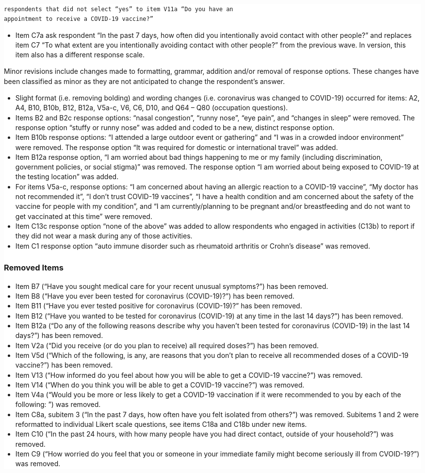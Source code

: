     respondents that did not select “yes” to item V11a “Do you have an
    appointment to receive a COVID-19 vaccine?”
* Item C7a ask respondent “In the past 7 days, how often did you intentionally
  avoid contact with other people?” and replaces item C7 “To what extent are you
  intentionally avoiding contact with other people?” from the previous wave. In
  version, this item also has a different response scale.

Minor revisions include changes made to formatting, grammar, addition and/or
removal of response options. These changes have been classified as minor as they
are not anticipated to change the respondent’s answer.

* Slight format (i.e. removing bolding) and wording changes (i.e. coronavirus
  was changed to COVID-19) occurred for items: A2, A4, B10, B10b, B12, B12a,
  V5a-c, V6, C6, D10, and Q64 – Q80 (occupation questions).
* Items B2 and B2c response options: “nasal congestion”, “runny nose”, “eye
  pain”, and “changes in sleep” were removed. The response option “stuffy or
  runny nose” was added and coded to be a new, distinct response option.
* Item B10b response options: “I attended a large outdoor event or gathering”
  and “I was in a crowded indoor environment” were removed. The response option
  “It was required for domestic or international travel” was added.
* Item B12a response option, “I am worried about bad things happening to me or
  my family (including discrimination, government policies, or social stigma)”
  was removed. The response option “I am worried about being exposed to COVID-19
  at the testing location” was added.
* For items V5a-c, response options: “I am concerned about having an allergic
  reaction to a COVID-19 vaccine”, “My doctor has not recommended it”, “I
  don’t trust COVID-19 vaccines”, “I have a health condition and am concerned
  about the safety of the vaccine for people with my condition”, and “I am
  currently/planning to be pregnant and/or breastfeeding and do not want to get
  vaccinated at this time” were removed.
* Item C13c response option “none of the above” was added to allow respondents
  who engaged in activities (C13b) to report if they did not wear a mask during
  any of those activities.
* Item C1 response option “auto immune disorder such as rheumatoid arthritis or
  Crohn’s disease” was removed.

### Removed Items

* Item B7 (“Have you sought medical care for your recent unusual symptoms?”) has
  been removed.
* Item B8 (“Have you ever been tested for coronavirus (COVID-19)?”) has been
  removed.
* Item B11 (“Have you ever tested positive for coronavirus (COVID-19)?” has been
  removed.
* Item B12 (“Have you wanted to be tested for coronavirus (COVID-19) at any time
  in the last 14 days?”) has been removed.
* Item B12a (“Do any of the following reasons describe why you haven’t been
  tested for coronavirus (COVID-19) in the last 14 days?”) has been removed.
* Item V2a (“Did you receive (or do you plan to receive) all required doses?”)
  has been removed.
* Item V5d (“Which of the following, is any, are reasons that you don’t plan to
  receive all recommended doses of a COVID-19 vaccine?”) has been removed.
* Item V13 (“How informed do you feel about how you will be able to get a
  COVID-19 vaccine?”) was removed.
* Item V14 (“When do you think you will be able to get a COVID-19 vaccine?”) was
  removed.
* Item V4a (“Would you be more or less likely to get a COVID-19 vaccination if
  it were recommended to you by each of the following: ”) was removed.
* Item C8a, subitem 3 (“In the past 7 days, how often have you felt isolated
  from others?”) was removed. Subitems 1 and 2 were reformatted to individual
  Likert scale questions, see items C18a and C18b under new items.
* Item C10 (“In the past 24 hours, with how many people have you had direct
  contact, outside of your household?”) was removed.
* Item C9 (“How worried do you feel that you or someone in your immediate family
  might become seriously ill from CVOID-19?”) was removed.